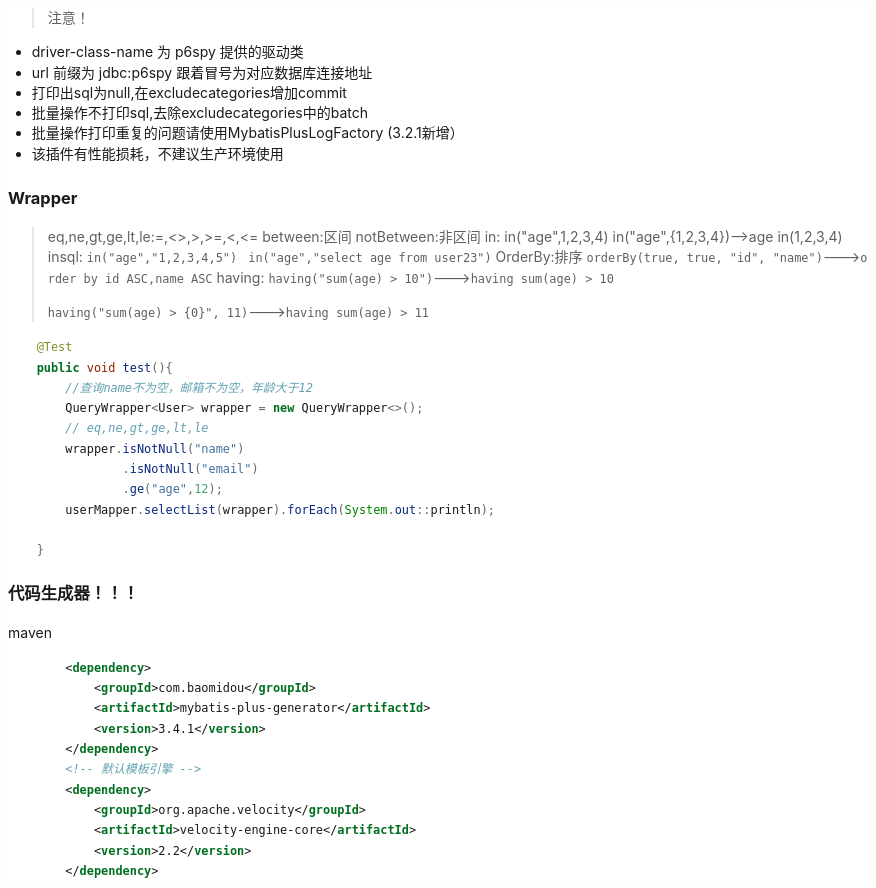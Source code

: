 >  注意！ 

- driver-class-name 为 p6spy 提供的驱动类
- url 前缀为 jdbc:p6spy 跟着冒号为对应数据库连接地址
- 打印出sql为null,在excludecategories增加commit
- 批量操作不打印sql,去除excludecategories中的batch
- 批量操作打印重复的问题请使用MybatisPlusLogFactory (3.2.1新增）
- 该插件有性能损耗，不建议生产环境使用

### Wrapper



> eq,ne,gt,ge,lt,le:=,<>,>,>=,<,<=
> between:区间
> notBetween:非区间
> in: in("age",1,2,3,4) in("age",{1,2,3,4})-->age in(1,2,3,4)
> insql: `in("age","1,2,3,4,5")` ` in("age","select age from user23")`
> OrderBy:排序 `orderBy(true, true, "id", "name")`--->`order by id ASC,name ASC`
> having: `having("sum(age) > 10")`--->`having sum(age) > 10`
>
> `having("sum(age) > {0}", 11)`--->`having sum(age) > 11`

```java
    @Test
    public void test(){
        //查询name不为空，邮箱不为空，年龄大于12
        QueryWrapper<User> wrapper = new QueryWrapper<>();
        // eq,ne,gt,ge,lt,le
        wrapper.isNotNull("name")
                .isNotNull("email")
                .ge("age",12);
        userMapper.selectList(wrapper).forEach(System.out::println);

    }
```

### 代码生成器！！！

maven

```xml
        <dependency>
            <groupId>com.baomidou</groupId>
            <artifactId>mybatis-plus-generator</artifactId>
            <version>3.4.1</version>
        </dependency>
        <!-- 默认模板引擎 -->
        <dependency>
            <groupId>org.apache.velocity</groupId>
            <artifactId>velocity-engine-core</artifactId>
            <version>2.2</version>
        </dependency>
```
